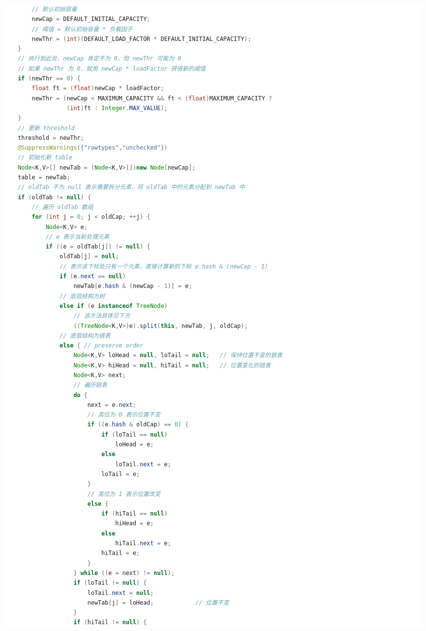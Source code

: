 ```java
        // 默认初始容量
        newCap = DEFAULT_INITIAL_CAPACITY;
        // 阈值 = 默认初始容量 * 负载因子
        newThr = (int)(DEFAULT_LOAD_FACTOR * DEFAULT_INITIAL_CAPACITY);
    }
    // 执行到此处，newCap 肯定不为 0，但 newThr 可能为 0
    // 如果 newThr 为 0，就用 newCap * loadFactor 获得新的阈值
    if (newThr == 0) {
        float ft = (float)newCap * loadFactor;
        newThr = (newCap < MAXIMUM_CAPACITY && ft < (float)MAXIMUM_CAPACITY ?
                  (int)ft : Integer.MAX_VALUE);
    }
    // 更新 threshold
    threshold = newThr;
    @SuppressWarnings({"rawtypes","unchecked"})
    // 初始化新 table
    Node<K,V>[] newTab = (Node<K,V>[])new Node[newCap];
    table = newTab;
    // oldTab 不为 null 表示需要拆分元素，将 oldTab 中的元素分配到 newTab 中
    if (oldTab != null) {
        // 遍历 oldTab 数组
        for (int j = 0; j < oldCap; ++j) {
            Node<K,V> e;
            // e 表示当前处理元素
            if ((e = oldTab[j]) != null) {
                oldTab[j] = null;
                // 表示该下标处只有一个元素，直接计算新的下标 e.hash & (newCap - 1)
                if (e.next == null)
                    newTab[e.hash & (newCap - 1)] = e;
                // 底层结构为树
                else if (e instanceof TreeNode)
                    // 该方法具体见下方
                    ((TreeNode<K,V>)e).split(this, newTab, j, oldCap);
                // 底层结构为链表
                else { // preserve order
                    Node<K,V> loHead = null, loTail = null;   // 保持位置不变的链表
                    Node<K,V> hiHead = null, hiTail = null;   // 位置变化的链表
                    Node<K,V> next;
                    // 遍历链表
                    do {
                        next = e.next;
                        // 高位为 0 表示位置不变
                        if ((e.hash & oldCap) == 0) {
                            if (loTail == null)
                                loHead = e;
                            else
                                loTail.next = e;
                            loTail = e;
                        }
                        // 高位为 1 表示位置改变
                        else {
                            if (hiTail == null)
                                hiHead = e;
                            else
                                hiTail.next = e;
                            hiTail = e;
                        }
                    } while ((e = next) != null);
                    if (loTail != null) {
                        loTail.next = null;
                        newTab[j] = loHead;            // 位置不变
                    }
                    if (hiTail != null) {
```